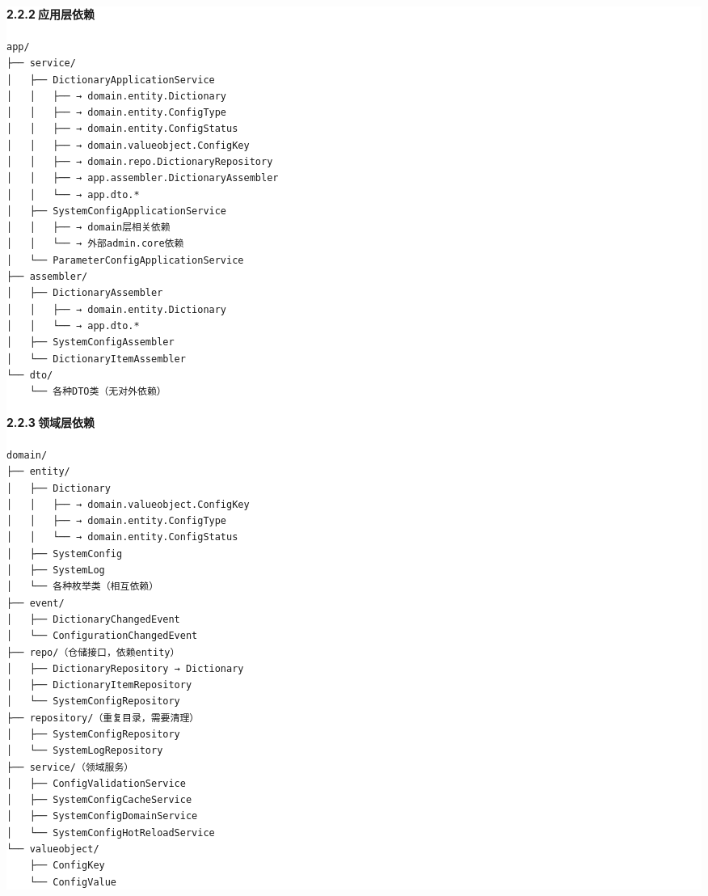 #### 2.2.2 应用层依赖
```
app/
├── service/
│   ├── DictionaryApplicationService
│   │   ├── → domain.entity.Dictionary
│   │   ├── → domain.entity.ConfigType
│   │   ├── → domain.entity.ConfigStatus
│   │   ├── → domain.valueobject.ConfigKey
│   │   ├── → domain.repo.DictionaryRepository
│   │   ├── → app.assembler.DictionaryAssembler
│   │   └── → app.dto.*
│   ├── SystemConfigApplicationService
│   │   ├── → domain层相关依赖
│   │   └── → 外部admin.core依赖
│   └── ParameterConfigApplicationService
├── assembler/
│   ├── DictionaryAssembler
│   │   ├── → domain.entity.Dictionary
│   │   └── → app.dto.*
│   ├── SystemConfigAssembler
│   └── DictionaryItemAssembler
└── dto/
    └── 各种DTO类（无对外依赖）
```

#### 2.2.3 领域层依赖
```
domain/
├── entity/
│   ├── Dictionary
│   │   ├── → domain.valueobject.ConfigKey
│   │   ├── → domain.entity.ConfigType
│   │   └── → domain.entity.ConfigStatus
│   ├── SystemConfig
│   ├── SystemLog
│   └── 各种枚举类（相互依赖）
├── event/
│   ├── DictionaryChangedEvent
│   └── ConfigurationChangedEvent
├── repo/（仓储接口，依赖entity）
│   ├── DictionaryRepository → Dictionary
│   ├── DictionaryItemRepository
│   └── SystemConfigRepository
├── repository/（重复目录，需要清理）
│   ├── SystemConfigRepository
│   └── SystemLogRepository
├── service/（领域服务）
│   ├── ConfigValidationService
│   ├── SystemConfigCacheService
│   ├── SystemConfigDomainService
│   └── SystemConfigHotReloadService
└── valueobject/
    ├── ConfigKey
    └── ConfigValue
```
